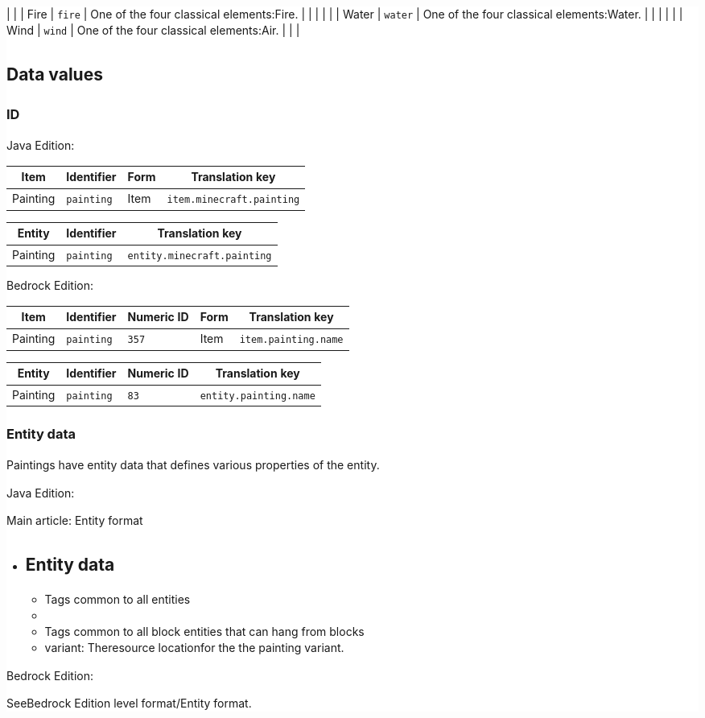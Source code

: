 |        |                             | Fire  | `fire`            | One of the four classical elements:Fire.  |                               |                            |
|        |                             | Water | `water`           | One of the four classical elements:Water. |                               |                            |
|        |                             | Wind  | `wind`            | One of the four classical elements:Air.   |                               |                            |

## Data values
### ID
Java Edition:

| Item     | Identifier | Form | Translation key           |
|----------|------------|------|---------------------------|
| Painting | `painting` | Item | `item.minecraft.painting` |

| Entity   | Identifier | Translation key             |
|----------|------------|-----------------------------|
| Painting | `painting` | `entity.minecraft.painting` |

Bedrock Edition:

| Item     | Identifier | Numeric ID | Form | Translation key      |
|----------|------------|------------|------|----------------------|
| Painting | `painting` | `357`      | Item | `item.painting.name` |

| Entity   | Identifier | Numeric ID | Translation key        |
|----------|------------|------------|------------------------|
| Painting | `painting` | `83`       | `entity.painting.name` |

### Entity data
Paintings have entity data that defines various properties of the entity.

Java Edition:

Main article: Entity format
- Entity data
	- 
	- Tags common to all entities
	- 
	- Tags common to all block entities that can hang from blocks
	- variant: Theresource locationfor the the painting variant.

Bedrock Edition:

SeeBedrock Edition level format/Entity format.
